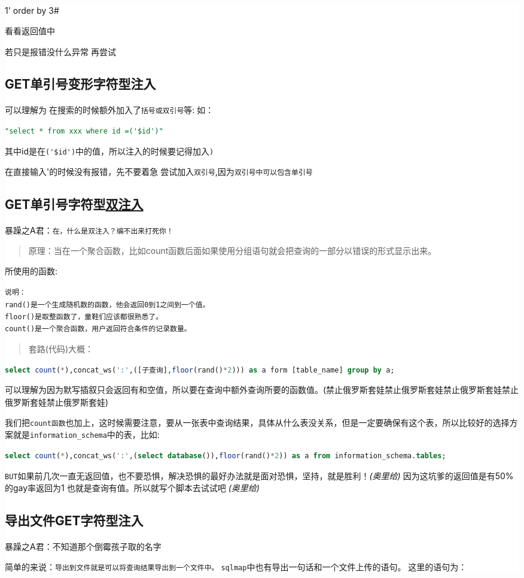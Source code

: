 1' order by 3#

看看返回值中

若只是报错没什么异常 再尝试


## **GET单引号变形字符型注入**

可以理解为 在搜索的时候额外加入了`括号或双引号`等:
如：
```sql
"select * from xxx where id =('$id')"
```
其中id是在`('$id')`中的值，所以注入的时候要记得加入`)`


在直接输入'的时候没有报错，先不要着急 尝试加入`双引号`,因为`双引号中可以包含单引号`


## **GET单引号字符型[双注入](https://www.jianshu.com/p/e097a1c0d9ef)**
暴躁之A君：`在，什么是双注入？编不出来打死你！`

> 原理：当在一个聚合函数，比如count函数后面如果使用分组语句就会把查询的一部分以错误的形式显示出来。

所使用的函数:
```
说明：
rand()是一个生成随机数的函数，他会返回0到1之间到一个值。
floor()是取整函数了，童鞋们应该都很熟悉了。
count()是一个聚合函数，用户返回符合条件的记录数量。
```
>套路(代码)大概：
```sql
select count(*),concat_ws(':',([子查询],floor(rand()*2))) as a form [table_name] group by a;
```

可以理解为因为默写插叙只会返回有和空值，所以要在查询中额外查询所要的函数值。(禁止俄罗斯套娃禁止俄罗斯套娃禁止俄罗斯套娃禁止俄罗斯套娃禁止俄罗斯套娃)

我们把`count函数`也加上，这时候需要注意，要从一张表中查询结果，具体从什么表没关系，但是一定要确保有这个表，所以比较好的选择方案就是`information_schema`中的表，比如:

```sql
select count(*),concat_ws(':',(select database()),floor(rand()*2)) as a from information_schema.tables;
```

`BUT`如果前几次一直无返回值，也不要恐惧，解决恐惧的最好办法就是面对恐惧，坚持，就是胜利！*(奥里给)*
因为这坑爹的返回值是有50%的gay率返回为1 也就是查询有值。所以就写个脚本去试试吧 *(奥里给)*


## **导出文件GET字符型注入**

暴躁之A君：不知道那个倒霉孩子取的名字

简单的来说：`导出到文件就是可以将查询结果导出到一个文件中。`
`sqlmap`中也有导出一句话和一个文件上传的语句。
这里的语句为：

